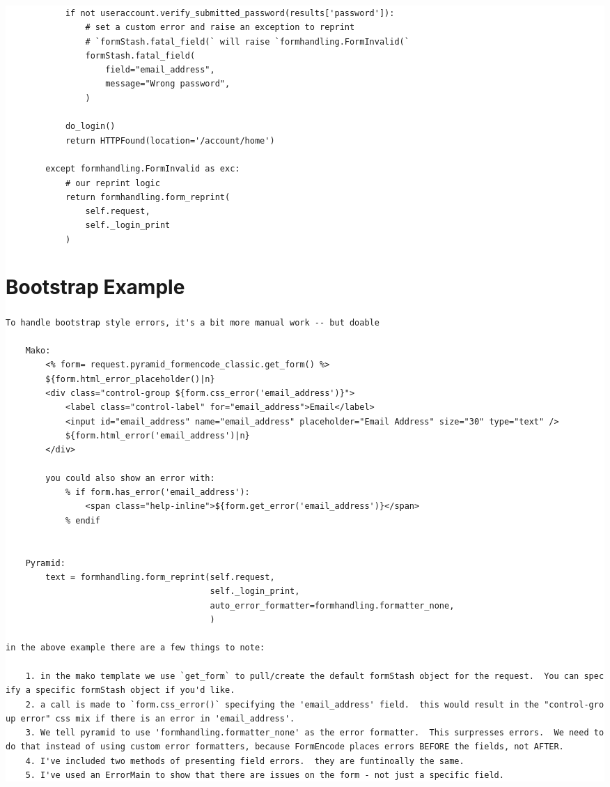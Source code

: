                 if not useraccount.verify_submitted_password(results['password']):
                	# set a custom error and raise an exception to reprint
                    # `formStash.fatal_field(` will raise `formhandling.FormInvalid(`
                    formStash.fatal_field(
                        field="email_address",
                        message="Wrong password",
                    )

				do_login()
				return HTTPFound(location='/account/home')

            except formhandling.FormInvalid as exc:
                # our reprint logic
                return formhandling.form_reprint(
                    self.request,
                    self._login_print
                )


Bootstrap Example
=========================

    To handle bootstrap style errors, it's a bit more manual work -- but doable

        Mako:
            <% form= request.pyramid_formencode_classic.get_form() %>
            ${form.html_error_placeholder()|n}
            <div class="control-group ${form.css_error('email_address')}">
                <label class="control-label" for="email_address">Email</label>
                <input id="email_address" name="email_address" placeholder="Email Address" size="30" type="text" />
                ${form.html_error('email_address')|n}
            </div>

            you could also show an error with:
                % if form.has_error('email_address'):
                    <span class="help-inline">${form.get_error('email_address')}</span>
                % endif


        Pyramid:
            text = formhandling.form_reprint(self.request,
            								 self._login_print,
            								 auto_error_formatter=formhandling.formatter_none,
            								 )

    in the above example there are a few things to note:

        1. in the mako template we use `get_form` to pull/create the default formStash object for the request.  You can specify a specific formStash object if you'd like.
        2. a call is made to `form.css_error()` specifying the 'email_address' field.  this would result in the "control-group error" css mix if there is an error in 'email_address'.
        3. We tell pyramid to use 'formhandling.formatter_none' as the error formatter.  This surpresses errors.  We need to do that instead of using custom error formatters, because FormEncode places errors BEFORE the fields, not AFTER.
        4. I've included two methods of presenting field errors.  they are funtinoally the same.
        5. I've used an ErrorMain to show that there are issues on the form - not just a specific field.
